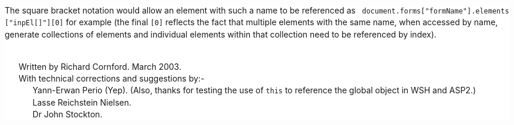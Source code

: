 <p id="illc_2">The square bracket notation would allow an element with such a name
to be referenced as <code> document&#46;forms[&quot;formName&quot;]&#46;elements[&quot;inpEl[]&quot;][0]</code>
for example (the final <code>[0]</code> reflects the fact that
multiple elements with the same name, when accessed by name, generate
collections of elements and individual elements within that collection
need to be referenced by index).</p>

<ul style="list-style-type:none;margin-top:2.5em;">
	<li>Written by <span class="person">Richard Cornford</span>. March 2003.</li>
	<li>With technical corrections and suggestions by:-<br>
		<ul style="list-style-type:none;">
			<li><span class="person">Yann-Erwan Perio (Yep)</span>. (Also, thanks for testing the use
			    of <code>this</code> to reference the global object in WSH
			    and ASP2.)
			</li>
			<li><span class="person">Lasse Reichstein Nielsen</span>.</li>
			<li><span class="person">Dr John Stockton</span>.</li>
		</ul>
	</li>
</ul>
</body>
</html>
